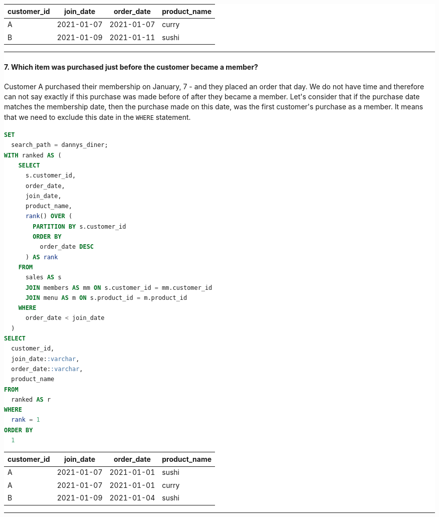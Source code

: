 | customer_id | join_date  | order_date | product_name |
| ----------- | ---------- | ---------- | ------------ |
| A           | 2021-01-07 | 2021-01-07 | curry        |
| B           | 2021-01-09 | 2021-01-11 | sushi        |

---

#### 7. Which item was purchased just before the customer became a member?

Customer A purchased their membership on January, 7 - and they placed an order that day. 
We do not have time and therefore can not say exactly if this purchase was made before of after they became a member. 
Let's consider that if the purchase date matches the membership date, then the purchase made on this date, was the first customer's purchase as a member. 
It means that we need to exclude this date in the `WHERE` statement.

````sql
SET
  search_path = dannys_diner;
WITH ranked AS (
    SELECT
      s.customer_id,
      order_date,
      join_date,
      product_name,
      rank() OVER (
        PARTITION BY s.customer_id
        ORDER BY
          order_date DESC
      ) AS rank
    FROM
      sales AS s
      JOIN members AS mm ON s.customer_id = mm.customer_id
      JOIN menu AS m ON s.product_id = m.product_id
    WHERE
      order_date < join_date
  )
SELECT
  customer_id,
  join_date::varchar,
  order_date::varchar,
  product_name
FROM
  ranked AS r
WHERE
  rank = 1
ORDER BY
  1
  ````

| customer_id | join_date  | order_date | product_name |
| ----------- | ---------- | ---------- | ------------ |
| A           | 2021-01-07 | 2021-01-01 | sushi        |
| A           | 2021-01-07 | 2021-01-01 | curry        |
| B           | 2021-01-09 | 2021-01-04 | sushi        |

---
